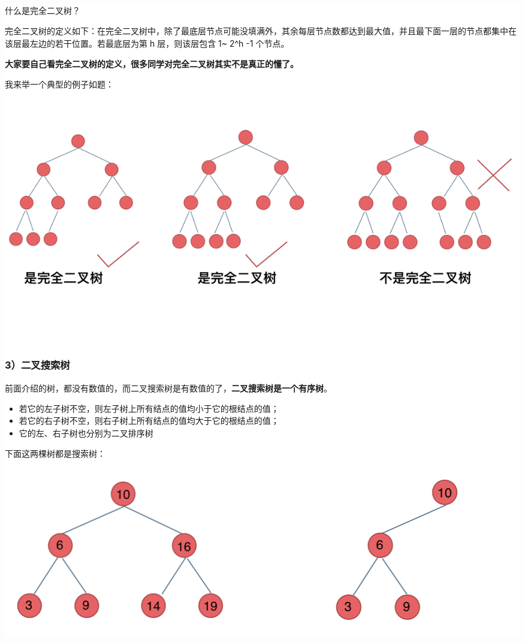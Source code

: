 什么是完全二叉树？

完全二叉树的定义如下：在完全二叉树中，除了最底层节点可能没填满外，其余每层节点数都达到最大值，并且最下面一层的节点都集中在该层最左边的若干位置。若最底层为第 h 层，则该层包含 1~ 2^h -1  个节点。

**大家要自己看完全二叉树的定义，很多同学对完全二叉树其实不是真正的懂了。**

我来举一个典型的例子如题：

![img](imgs/20200920221638903.png)

### 3）二叉搜索树

前面介绍的树，都没有数值的，而二叉搜索树是有数值的了，**二叉搜索树是一个有序树**。

- 若它的左子树不空，则左子树上所有结点的值均小于它的根结点的值；
- 若它的右子树不空，则右子树上所有结点的值均大于它的根结点的值；
- 它的左、右子树也分别为二叉排序树

下面这两棵树都是搜索树：

![img](imgs/20200806190304693.png)
